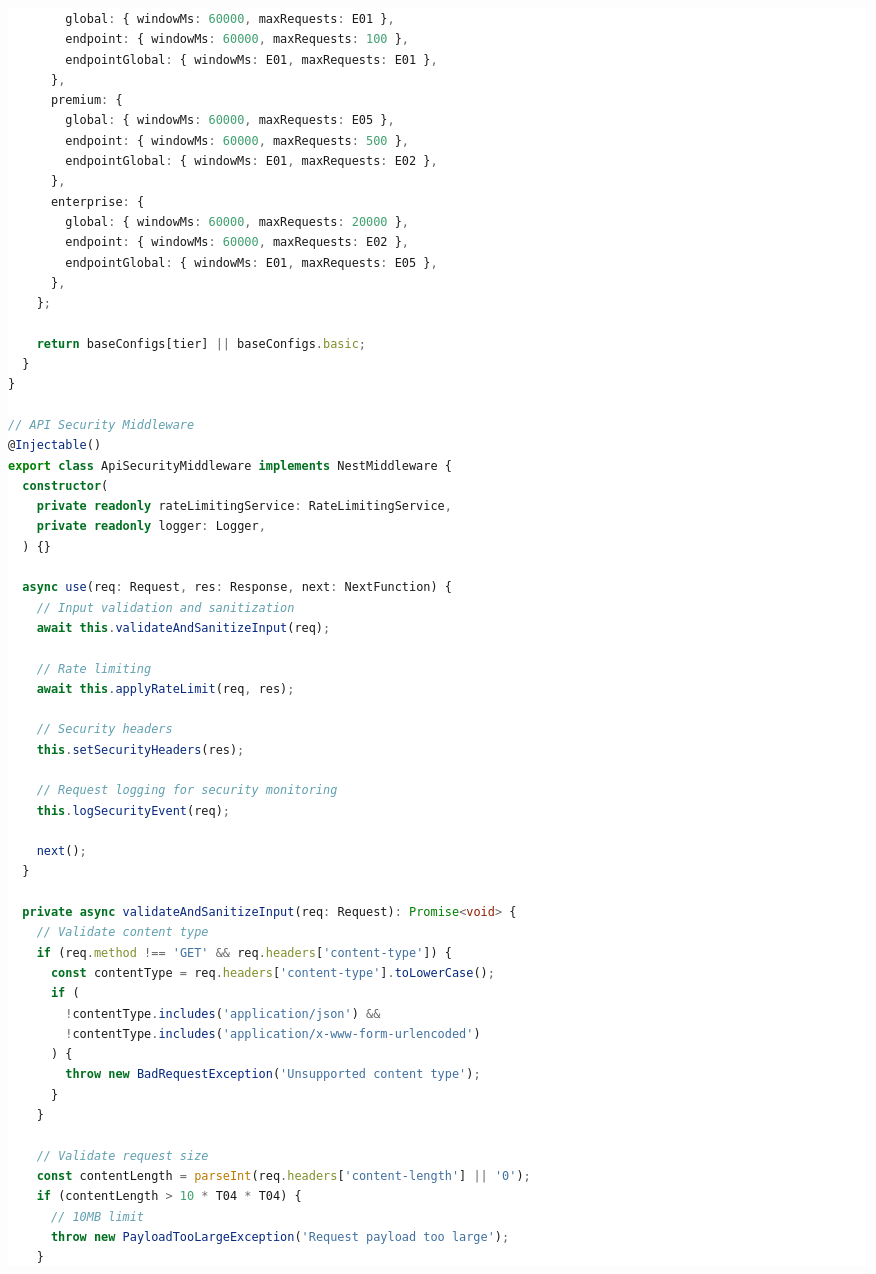 ```typescript
        global: { windowMs: 60000, maxRequests: E01 },
        endpoint: { windowMs: 60000, maxRequests: 100 },
        endpointGlobal: { windowMs: E01, maxRequests: E01 },
      },
      premium: {
        global: { windowMs: 60000, maxRequests: E05 },
        endpoint: { windowMs: 60000, maxRequests: 500 },
        endpointGlobal: { windowMs: E01, maxRequests: E02 },
      },
      enterprise: {
        global: { windowMs: 60000, maxRequests: 20000 },
        endpoint: { windowMs: 60000, maxRequests: E02 },
        endpointGlobal: { windowMs: E01, maxRequests: E05 },
      },
    };

    return baseConfigs[tier] || baseConfigs.basic;
  }
}

// API Security Middleware
@Injectable()
export class ApiSecurityMiddleware implements NestMiddleware {
  constructor(
    private readonly rateLimitingService: RateLimitingService,
    private readonly logger: Logger,
  ) {}

  async use(req: Request, res: Response, next: NextFunction) {
    // Input validation and sanitization
    await this.validateAndSanitizeInput(req);

    // Rate limiting
    await this.applyRateLimit(req, res);

    // Security headers
    this.setSecurityHeaders(res);

    // Request logging for security monitoring
    this.logSecurityEvent(req);

    next();
  }

  private async validateAndSanitizeInput(req: Request): Promise<void> {
    // Validate content type
    if (req.method !== 'GET' && req.headers['content-type']) {
      const contentType = req.headers['content-type'].toLowerCase();
      if (
        !contentType.includes('application/json') &&
        !contentType.includes('application/x-www-form-urlencoded')
      ) {
        throw new BadRequestException('Unsupported content type');
      }
    }

    // Validate request size
    const contentLength = parseInt(req.headers['content-length'] || '0');
    if (contentLength > 10 * T04 * T04) {
      // 10MB limit
      throw new PayloadTooLargeException('Request payload too large');
    }

```